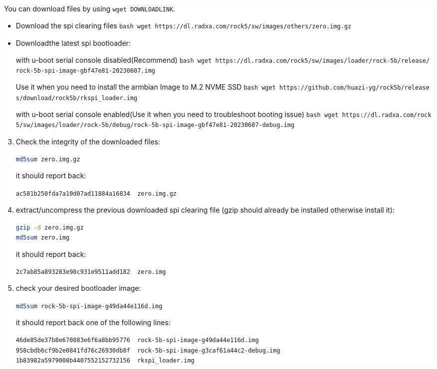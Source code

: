    You can download files by using `wget DOWNLOADLINK`. 
   - Download the spi clearing files
    ```bash
    wget https://dl.radxa.com/rock5/sw/images/others/zero.img.gz
    ```

   - Downloadthe latest spi bootloader:
   
     with u-boot serial console disabled(Recommend)
    ```bash
    wget https://dl.radxa.com/rock5/sw/images/loader/rock-5b/release/rock-5b-spi-image-gbf47e81-20230607.img
    ```


     Use it when you need to install the armbian Image to M.2 NVME SSD
    ```bash
    wget https://github.com/huazi-yg/rock5b/releases/download/rock5b/rkspi_loader.img
    ```

     with u-boot serial console enabled(Use it when you need to troubleshoot booting issue)
    ```bash
    wget https://dl.radxa.com/rock5/sw/images/loader/rock-5b/debug/rock-5b-spi-image-gbf47e81-20230607-debug.img
    ```

3. Check the integrity of the downloaded files:
    ```bash
    md5sum zero.img.gz 
    ```

   it should report back:
    ```bash
    ac581b250fda7a10d07ad11884a16834  zero.img.gz
    ```

4. extract/uncompress the previous downloaded spi clearing file (gzip should already be installed otherwise install it):
    ```bash
    gzip -d zero.img.gz
    md5sum zero.img
    ```
   it should report back:
    ```bash
    2c7ab85a893283e98c931e9511add182  zero.img
    ```

5. check your desired bootloader image:
    ```bash
    md5sum rock-5b-spi-image-g49da44e116d.img
    ```

   it should report back one of the following lines:
    ```bash
    46de85de37b8e670883e6f6a8bb95776  rock-5b-spi-image-g49da44e116d.img
    958cbdb6cf9b2e0841fd76c26930db8f  rock-5b-spi-image-g3caf61a44c2-debug.img
    1b83982a5979008b4407552152732156  rkspi_loader.img
    ```
